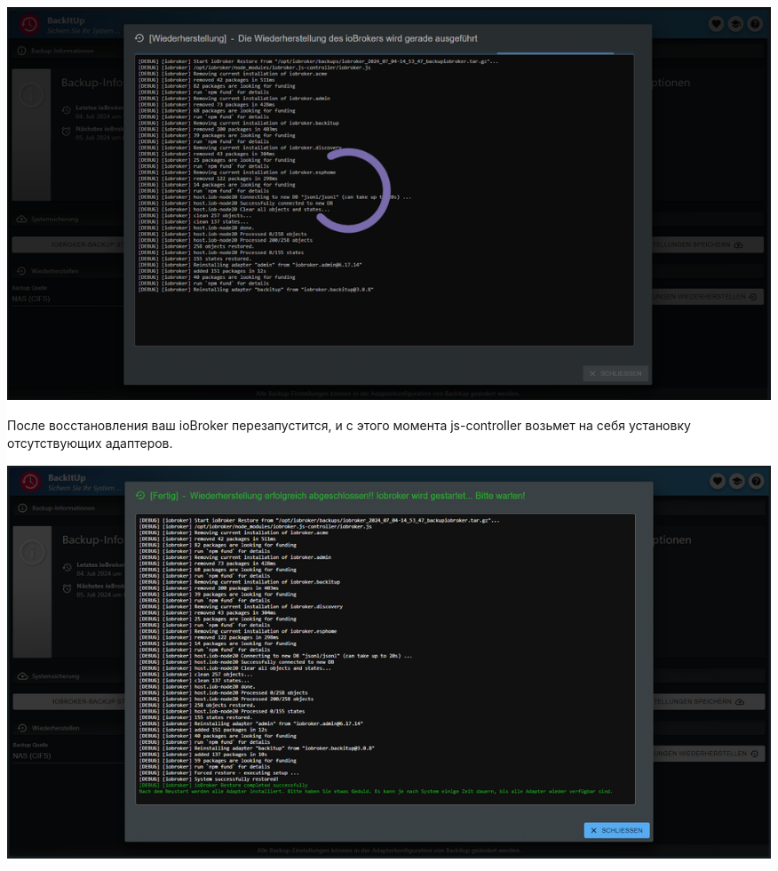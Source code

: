 ![adminByRestore](../../../de/adapterref/iobroker.backitup/img/backitup_restore1.png)

После восстановления ваш ioBroker перезапустится, и с этого момента js-controller возьмет на себя установку отсутствующих адаптеров.

![adminAfterRestore](../../../de/adapterref/iobroker.backitup/img/backitup_restore2.png)
